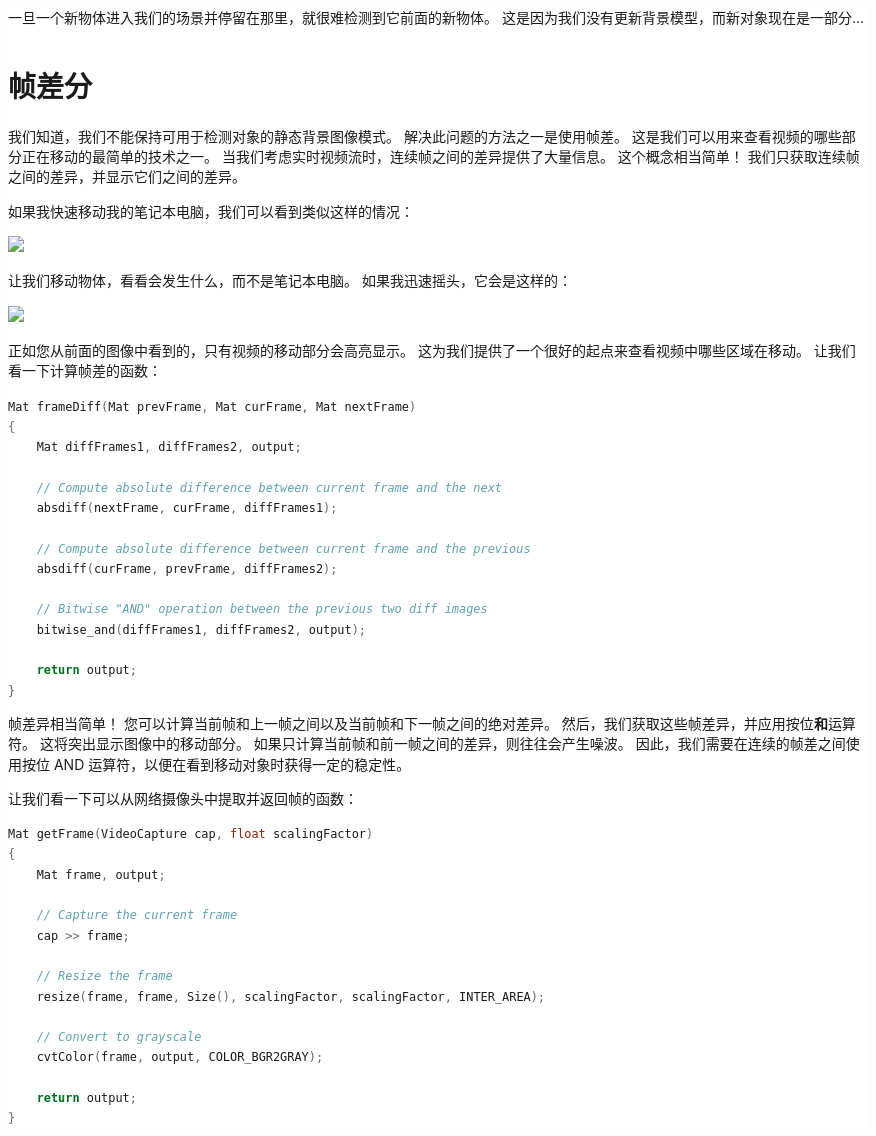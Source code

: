 一旦一个新物体进入我们的场景并停留在那里，就很难检测到它前面的新物体。 这是因为我们没有更新背景模型，而新对象现在是一部分...

# 帧差分

我们知道，我们不能保持可用于检测对象的静态背景图像模式。 解决此问题的方法之一是使用帧差。 这是我们可以用来查看视频的哪些部分正在移动的最简单的技术之一。 当我们考虑实时视频流时，连续帧之间的差异提供了大量信息。 这个概念相当简单！ 我们只获取连续帧之间的差异，并显示它们之间的差异。

如果我快速移动我的笔记本电脑，我们可以看到类似这样的情况：

![](Images/d1bfa52d-7bf1-44bb-a853-2f9678f49599.png)

让我们移动物体，看看会发生什么，而不是笔记本电脑。 如果我迅速摇头，它会是这样的：

![](Images/a604d5b7-cb16-4cdd-833f-a498254df1df.png)

正如您从前面的图像中看到的，只有视频的移动部分会高亮显示。 这为我们提供了一个很好的起点来查看视频中哪些区域在移动。 让我们看一下计算帧差的函数：

```cpp
Mat frameDiff(Mat prevFrame, Mat curFrame, Mat nextFrame)
{
    Mat diffFrames1, diffFrames2, output;

    // Compute absolute difference between current frame and the next
    absdiff(nextFrame, curFrame, diffFrames1);

    // Compute absolute difference between current frame and the previous 
    absdiff(curFrame, prevFrame, diffFrames2);

    // Bitwise "AND" operation between the previous two diff images
    bitwise_and(diffFrames1, diffFrames2, output);

    return output;
}
```

帧差异相当简单！ 您可以计算当前帧和上一帧之间以及当前帧和下一帧之间的绝对差异。 然后，我们获取这些帧差异，并应用按位**和**运算符。 这将突出显示图像中的移动部分。 如果只计算当前帧和前一帧之间的差异，则往往会产生噪波。 因此，我们需要在连续的帧差之间使用按位 AND 运算符，以便在看到移动对象时获得一定的稳定性。

让我们看一下可以从网络摄像头中提取并返回帧的函数：

```cpp
Mat getFrame(VideoCapture cap, float scalingFactor)
{
    Mat frame, output;

    // Capture the current frame
    cap >> frame;

    // Resize the frame
    resize(frame, frame, Size(), scalingFactor, scalingFactor, INTER_AREA);

    // Convert to grayscale
    cvtColor(frame, output, COLOR_BGR2GRAY);

    return output;
}
```
